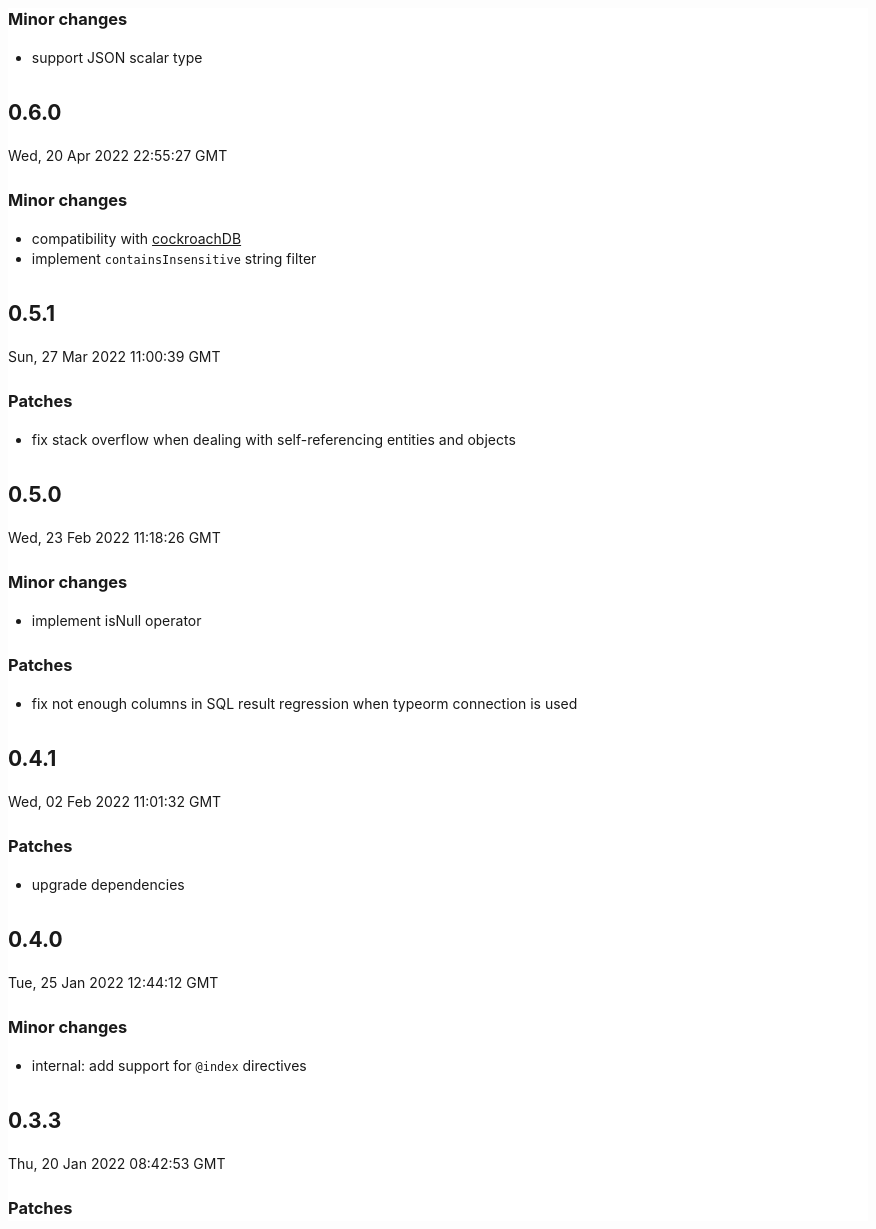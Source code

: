 ### Minor changes

- support JSON scalar type

## 0.6.0
Wed, 20 Apr 2022 22:55:27 GMT

### Minor changes

- compatibility with [cockroachDB](https://www.cockroachlabs.com)
- implement `containsInsensitive` string filter

## 0.5.1
Sun, 27 Mar 2022 11:00:39 GMT

### Patches

- fix stack overflow when dealing with self-referencing entities and objects

## 0.5.0
Wed, 23 Feb 2022 11:18:26 GMT

### Minor changes

- implement isNull operator

### Patches

- fix not enough columns in SQL result regression when typeorm connection is used

## 0.4.1
Wed, 02 Feb 2022 11:01:32 GMT

### Patches

- upgrade dependencies

## 0.4.0
Tue, 25 Jan 2022 12:44:12 GMT

### Minor changes

- internal: add support for `@index` directives

## 0.3.3
Thu, 20 Jan 2022 08:42:53 GMT

### Patches
